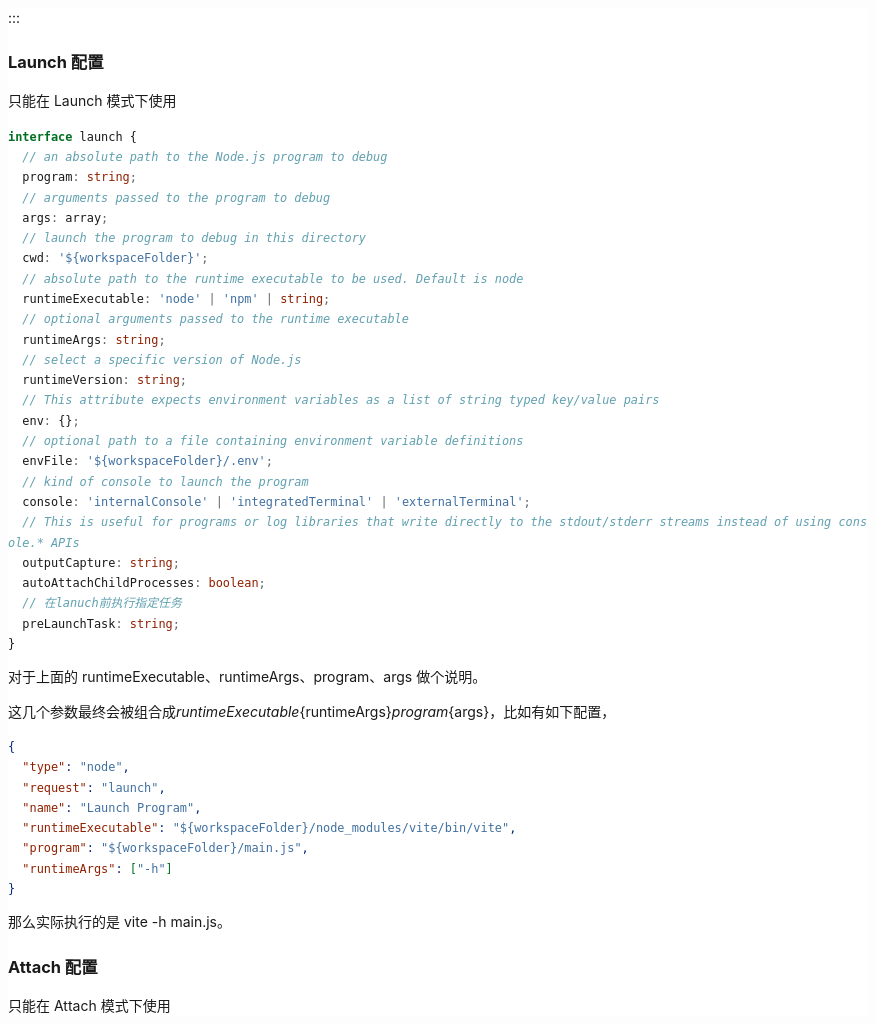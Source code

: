 :::

### Launch 配置

只能在 Launch 模式下使用

```ts
interface launch {
  // an absolute path to the Node.js program to debug
  program: string;
  // arguments passed to the program to debug
  args: array;
  // launch the program to debug in this directory
  cwd: '${workspaceFolder}';
  // absolute path to the runtime executable to be used. Default is node
  runtimeExecutable: 'node' | 'npm' | string;
  // optional arguments passed to the runtime executable
  runtimeArgs: string;
  // select a specific version of Node.js
  runtimeVersion: string;
  // This attribute expects environment variables as a list of string typed key/value pairs
  env: {};
  // optional path to a file containing environment variable definitions
  envFile: '${workspaceFolder}/.env';
  // kind of console to launch the program
  console: 'internalConsole' | 'integratedTerminal' | 'externalTerminal';
  // This is useful for programs or log libraries that write directly to the stdout/stderr streams instead of using console.* APIs
  outputCapture: string;
  autoAttachChildProcesses: boolean;
  // 在lanuch前执行指定任务
  preLaunchTask: string;
}
```

对于上面的 runtimeExecutable、runtimeArgs、program、args 做个说明。

这几个参数最终会被组合成${runtimeExecutable}${runtimeArgs}${program}${args}，比如有如下配置，

```json
{
  "type": "node",
  "request": "launch",
  "name": "Launch Program",
  "runtimeExecutable": "${workspaceFolder}/node_modules/vite/bin/vite",
  "program": "${workspaceFolder}/main.js",
  "runtimeArgs": ["-h"]
}
```

那么实际执行的是 vite -h main.js。

### Attach 配置

只能在 Attach 模式下使用
